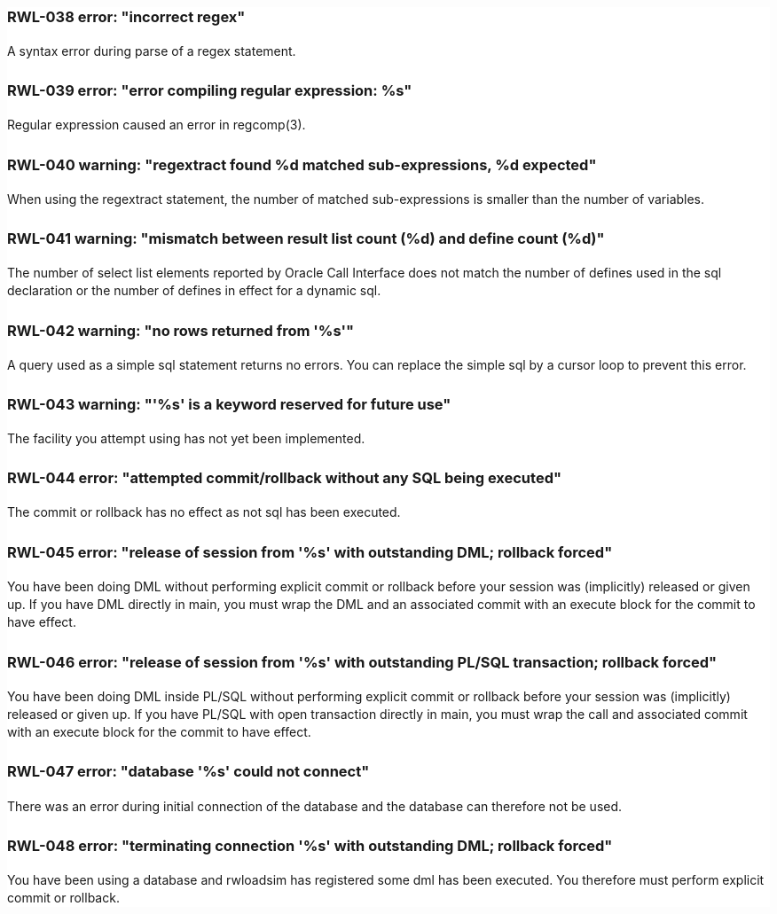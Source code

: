 ### RWL-038 error: "incorrect regex"
A syntax error during parse of a regex statement.

### RWL-039 error: "error compiling regular expression: %s"
Regular expression caused an error in regcomp(3).

### RWL-040 warning: "regextract found %d matched sub-expressions, %d expected"
When using the regextract statement, the number of matched sub-expressions
is smaller than the number of variables.

### RWL-041 warning: "mismatch between result list count (%d) and define count (%d)"
The number of select list elements reported by Oracle Call Interface
does not match the number of defines used in the sql declaration
or the number of defines in effect for a dynamic sql.

### RWL-042 warning: "no rows returned from '%s'"
A query used as a simple sql statement returns no errors.
You can replace the simple sql by a cursor loop to prevent this error.

### RWL-043 warning: "'%s' is a keyword reserved for future use"
The facility you attempt using has not yet been implemented.

### RWL-044 error: "attempted commit/rollback without any SQL being executed"
The commit or rollback has no effect as not sql has been executed.

### RWL-045 error: "release of session from '%s' with outstanding DML; rollback forced"
You have been doing DML without performing explicit commit or rollback
before your session was (implicitly) released or given up.
If you have DML directly in main, you must wrap the DML and an associated
commit with an execute block for the commit to have effect.

### RWL-046 error: "release of session from '%s' with outstanding PL/SQL transaction; rollback forced"
You have been doing DML inside PL/SQL without performing explicit commit or
rollback before your session was (implicitly) released or given up. If you have
PL/SQL with open transaction directly in main, you must wrap the call and
associated commit with an execute block for the commit to have effect.

### RWL-047 error: "database '%s' could not connect"
There was an error during initial connection of the database
and the database can therefore not be used.

### RWL-048 error: "terminating connection '%s' with outstanding DML; rollback forced"
You have been using a database and rwloadsim has registered some dml has
been executed. You therefore must perform explicit commit or rollback.
